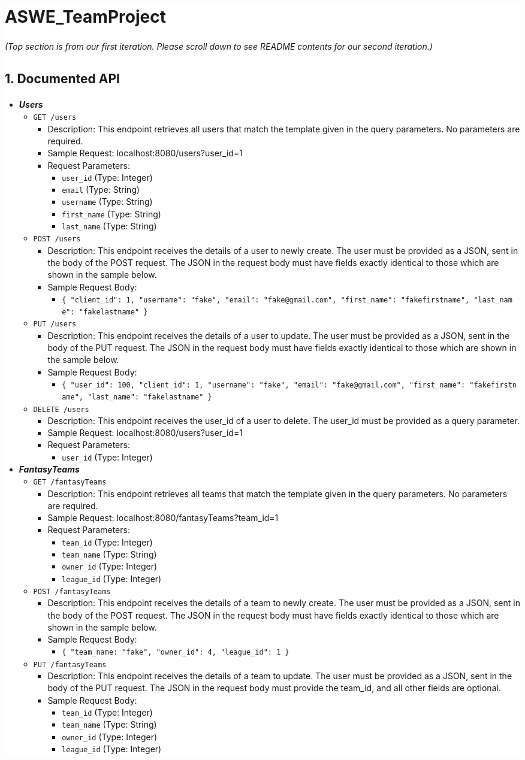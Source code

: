 # ASWE_TeamProject
*(Top section is from our first iteration. Please scroll down to see README contents for our second iteration.)*

## 1. Documented API
   * ___Users___
      * `GET /users`
         * Description: This endpoint retrieves all users that match the template given in the query parameters. No parameters are required.
         * Sample Request: localhost:8080/users?user_id=1
         * Request Parameters:
            * `user_id` (Type: Integer)
            * `email` (Type: String)
            * `username` (Type: String)
            * `first_name` (Type: String)
            * `last_name` (Type: String)
      * `POST /users`
         * Description: This endpoint receives the details of a user to newly create. The user must be provided as a JSON, sent in the body of the POST request. The JSON in the request body must have fields exactly identical to those which are shown in the sample below.
         * Sample Request Body:
            * `{ "client_id": 1, "username": "fake", "email": "fake@gmail.com", "first_name": "fakefirstname", "last_name": "fakelastname" }`
      * `PUT /users`
         * Description: This endpoint receives the details of a user to update. The user must be provided as a JSON, sent in the body of the PUT request. The JSON in the request body must have fields exactly identical to those which are shown in the sample below.
         * Sample Request Body:
            * `{ "user_id": 100, "client_id": 1, "username": "fake", "email": "fake@gmail.com", "first_name": "fakefirstname", "last_name": "fakelastname" }`
      * `DELETE /users`
         * Description: This endpoint receives the user_id of a user to delete. The user_id must be provided as a query parameter.
         * Sample Request: localhost:8080/users?user_id=1
         * Request Parameters:
            * `user_id` (Type: Integer)
   * ___FantasyTeams___
      * `GET /fantasyTeams`
         * Description: This endpoint retrieves all teams that match the template given in the query parameters. No parameters are required.
         * Sample Request: localhost:8080/fantasyTeams?team_id=1
         * Request Parameters:
            * `team_id` (Type: Integer)
            * `team_name` (Type: String)
            * `owner_id` (Type: Integer)
            * `league_id` (Type: Integer)
      * `POST /fantasyTeams`
         * Description: This endpoint receives the details of a team to newly create. The user must be provided as a JSON, sent in the body of the POST request. The JSON in the request body must have fields exactly identical to those which are shown in the sample below.
         * Sample Request Body:
            * `{ "team_name: "fake", "owner_id": 4, "league_id": 1 }`
      * `PUT /fantasyTeams`
         * Description: This endpoint receives the details of a team to update. The user must be provided as a JSON, sent in the body of the PUT request. The JSON in the request body must provide the team_id, and all other fields are optional.
         * Sample Request Body:
            * `team_id` (Type: Integer)
            * `team_name` (Type: String)
            * `owner_id` (Type: Integer)
            * `league_id` (Type: Integer)